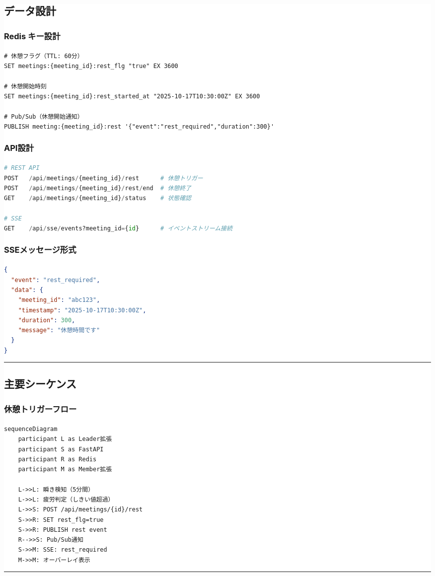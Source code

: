 
## データ設計

### Redis キー設計

```redis
# 休憩フラグ（TTL: 60分）
SET meetings:{meeting_id}:rest_flg "true" EX 3600

# 休憩開始時刻
SET meetings:{meeting_id}:rest_started_at "2025-10-17T10:30:00Z" EX 3600

# Pub/Sub（休憩開始通知）
PUBLISH meeting:{meeting_id}:rest '{"event":"rest_required","duration":300}'
```

### API設計

```python
# REST API
POST   /api/meetings/{meeting_id}/rest      # 休憩トリガー
POST   /api/meetings/{meeting_id}/rest/end  # 休憩終了
GET    /api/meetings/{meeting_id}/status    # 状態確認

# SSE
GET    /api/sse/events?meeting_id={id}      # イベントストリーム接続
```

### SSEメッセージ形式

```json
{
  "event": "rest_required",
  "data": {
    "meeting_id": "abc123",
    "timestamp": "2025-10-17T10:30:00Z",
    "duration": 300,
    "message": "休憩時間です"
  }
}
```

---

## 主要シーケンス

### 休憩トリガーフロー

```mermaid
sequenceDiagram
    participant L as Leader拡張
    participant S as FastAPI
    participant R as Redis
    participant M as Member拡張

    L->>L: 瞬き検知（5分間）
    L->>L: 疲労判定（しきい値超過）
    L->>S: POST /api/meetings/{id}/rest
    S->>R: SET rest_flg=true
    S->>R: PUBLISH rest event
    R-->>S: Pub/Sub通知
    S->>M: SSE: rest_required
    M->>M: オーバーレイ表示
```

---
